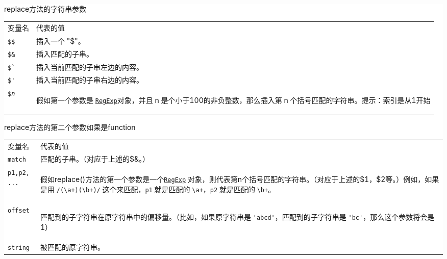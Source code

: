 replace方法的字符串参数

<table class="fullwidth-table">
 <tbody>
  <tr>
   <td class="header">变量名</td>
   <td class="header">代表的值</td>
  </tr>
  <tr>
   <td><code>$$</code></td>
   <td>插入一个 "$"。</td>
  </tr>
  <tr>
   <td><code>$&amp;</code></td>
   <td>插入匹配的子串。</td>
  </tr>
  <tr>
   <td><code>$`</code></td>
   <td>插入当前匹配的子串左边的内容。</td>
  </tr>
  <tr>
   <td><code>$'</code></td>
   <td>插入当前匹配的子串右边的内容。</td>
  </tr>
  <tr>
   <td style="white-space: nowrap;"><code>$<em>n</em></code></td>
   <td>
    <p>假如第一个参数是 <a href="/zh-CN/docs/Web/JavaScript/Reference/RegExp" class="one-pan-link-mark"><code>RegExp</code></a>对象，并且 n 是个小于100的非负整数，那么插入第 n 个括号匹配的字符串。提示：索引是从1开始</p>
   </td>
  </tr>
 </tbody>
</table>

replace方法的第二个参数如果是function

<table class="fullwidth-table">
 <tbody>
  <tr>
   <td class="header">变量名</td>
   <td class="header">代表的值</td>
  </tr>
  <tr>
   <td><code>match</code></td>
   <td>匹配的子串。（对应于上述的$&amp;。）</td>
  </tr>
  <tr>
   <td><code>p1,p2, ...</code></td>
   <td>
    <p>假如replace()方法的第一个参数是一个<a href="/zh-CN/docs/Web/JavaScript/Reference/RegExp" class="one-pan-link-mark"><code>RegExp</code></a> 对象，则代表第n个括号匹配的字符串。（对应于上述的$1，$2等。）例如，如果是用 <code>/(\a+)(\b+)/</code> 这个来匹配，<code>p1</code> 就是匹配的 <code>\a+</code>，<code>p2</code> 就是匹配的 <code>\b+</code>。</p>
   </td>
  </tr>
  <tr>
   <td><code>offset</code></td>
   <td>
    <p>匹配到的子字符串在原字符串中的偏移量。（比如，如果原字符串是 <code>'abcd'</code>，匹配到的子字符串是 <code>'bc'</code>，那么这个参数将会是 1）</p>
   </td>
  </tr>
  <tr>
   <td><code>string</code></td>
   <td>被匹配的原字符串。</td>
  </tr>
  <tr>
